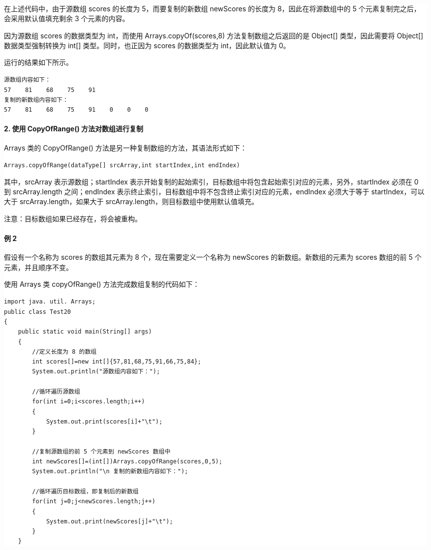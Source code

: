 在上述代码中，由于源数组 scores 的长度为 5，而要复制的新数组 newScores 的长度为 8，因此在将源数组中的 5 个元素复制完之后，会采用默认值填充剩余 3 个元素的内容。

因为源数组 scores 的数据类型为 int，而使用 Arrays.copyOf(scores,8) 方法复制数组之后返回的是 Object[] 类型，因此需要将 Object[] 数据类型强制转换为 int[] 类型。同时，也正因为 scores 的数据类型为 int，因此默认值为 0。

运行的结果如下所示。

```
源数组内容如下：
57    81    68    75    91   
复制的新数组内容如下：
57    81    68    75    91    0    0    0
```

#### 2\. 使用 CopyOfRange() 方法对数组进行复制

Arrays 类的 CopyOfRange() 方法是另一种复制数组的方法，其语法形式如下：

```
Arrays.copyOfRange(dataType[] srcArray,int startIndex,int endIndex)
```

其中，srcArray 表示源数组；startIndex 表示开始复制的起始索引，目标数组中将包含起始索引对应的元素，另外，startIndex 必须在 0 到 srcArray.length 之间；endIndex 表示终止索引，目标数组中将不包含终止索引对应的元素，endIndex 必须大于等于 startIndex，可以大于 srcArray.length，如果大于 srcArray.length，则目标数组中使用默认值填充。

注意：目标数组如果已经存在，将会被重构。

#### 例 2

假设有一个名称为 scores 的数组其元素为 8 个，现在需要定义一个名称为 newScores 的新数组。新数组的元素为 scores 数组的前 5 个元素，并且顺序不变。

使用 Arrays 类 copyOfRange() 方法完成数组复制的代码如下：

```
import java. util. Arrays;
public class Test20
{
    public static void main(String[] args)
    {
        //定义长度为 8 的数组
        int scores[]=new int[]{57,81,68,75,91,66,75,84};
        System.out.println("源数组内容如下：");

        //循环遍历源数组
        for(int i=0;i<scores.length;i++)
        {
            System.out.print(scores[i]+"\t");
        }

        //复制源数组的前 5 个元素到 newScores 数组中
        int newScores[]=(int[])Arrays.copyOfRange(scores,0,5);
        System.out.println("\n 复制的新数组内容如下：");

        //循环遍历目标数组，即复制后的新数组
        for(int j=0;j<newScores.length;j++)
        {
            System.out.print(newScores[j]+"\t");
        }
    }
```
